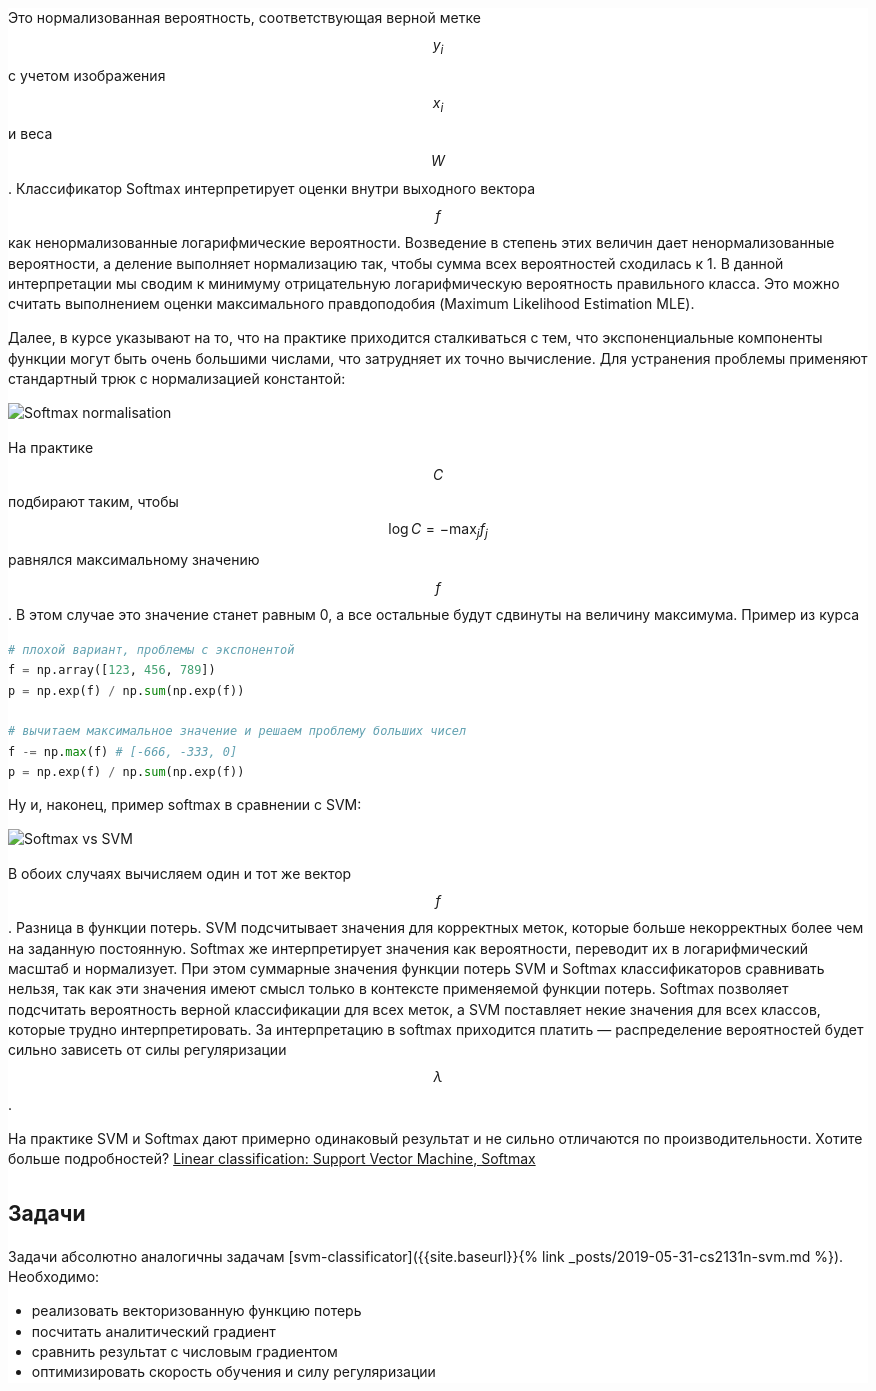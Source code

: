 Это нормализованная вероятность, соответствующая верной метке $$y_{i}$$ с учетом изображения $$x_{i}$$ и веса $$W$$. Классификатор Softmax интерпретирует оценки внутри выходного вектора $$f$$ как ненормализованные логарифмические вероятности. Возведение в степень этих величин дает ненормализованные вероятности, а деление выполняет нормализацию так, чтобы сумма всех вероятностей сходилась к 1. В данной интерпретации мы сводим к минимуму отрицательную логарифмическую вероятность правильного класса. Это можно считать выполнением оценки максимального правдоподобия (Maximum Likelihood Estimation MLE).

Далее, в курсе указывают на то, что на практике приходится сталкиваться с тем, что экспоненциальные компоненты функции могут быть очень большими числами, что затрудняет их точно вычисление. Для устранения проблемы применяют стандартный трюк с нормализацией константой:

![Softmax normalisation](../../../assets/img/180619-04.jpg)

На практике $$C$$ подбирают таким, чтобы $$\log{C} = - \max_{j} f_{j}$$ равнялся максимальному значению $$f$$. В этом случае это значение станет равным 0, а все остальные будут сдвинуты на величину максимума. Пример из курса

````python
# плохой вариант, проблемы с экспонентой
f = np.array([123, 456, 789])
p = np.exp(f) / np.sum(np.exp(f))

# вычитаем максимальное значение и решаем проблему больших чисел
f -= np.max(f) # [-666, -333, 0]
p = np.exp(f) / np.sum(np.exp(f))
````

Ну и, наконец, пример softmax в сравнении с SVM:

![Softmax vs SVM](../../../assets/img/180619-05.jpg)

В обоих случаях вычисляем один и тот же вектор $$f$$. Разница в функции потерь. SVM подсчитывает значения для корректных меток, которые больше некорректных более чем на заданную постоянную. Softmax же интерпретирует значения как вероятности, переводит их в логарифмический масштаб и нормализует. При этом суммарные значения функции потерь SVM и Softmax классификаторов сравнивать нельзя, так как эти значения имеют смысл только в контексте применяемой функции потерь. Softmax позволяет подсчитать вероятность верной классификации для всех меток, а SVM поставляет некие значения для всех классов, которые трудно интерпретировать. За интерпретацию в softmax приходится платить — распределение вероятностей будет сильно зависеть от силы регуляризации $$\lambda$$.

На практике SVM и Softmax дают примерно одинаковый результат и не сильно отличаются по производительности. Хотите больше подробностей? [Linear classification: Support Vector Machine, Softmax](http://cs231n.github.io/linear-classify/ "Linear classification: Support Vector Machine, Softmax")

## Задачи

Задачи абсолютно аналогичны задачам [svm-classificator]({{site.baseurl}}{% link _posts/2019-05-31-cs2131n-svm.md %}). Необходимо:

- реализовать векторизованную функцию потерь
- посчитать аналитический градиент
- сравнить результат с числовым градиентом
- оптимизировать скорость обучения и силу регуляризации
